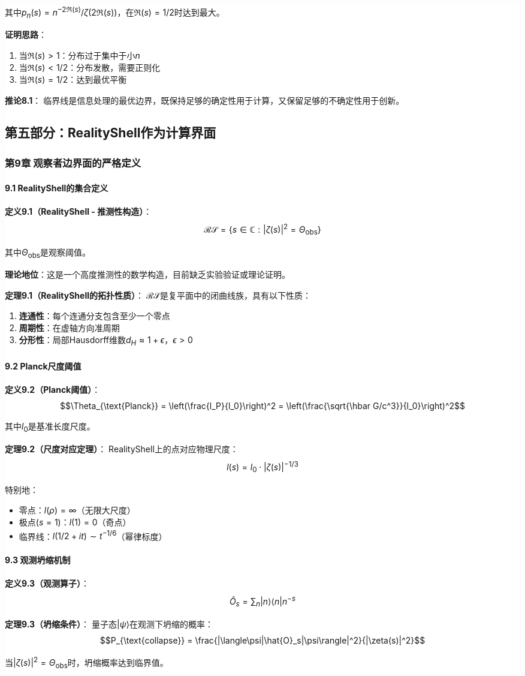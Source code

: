 其中$p_n(s) = n^{-2\Re(s)} / \zeta(2\Re(s))$，在$\Re(s) = 1/2$时达到最大。

**证明思路**：
1. 当$\Re(s) > 1$：分布过于集中于小$n$
2. 当$\Re(s) < 1/2$：分布发散，需要正则化
3. 当$\Re(s) = 1/2$：达到最优平衡

**推论8.1**：
临界线是信息处理的最优边界，既保持足够的确定性用于计算，又保留足够的不确定性用于创新。

## 第五部分：RealityShell作为计算界面

### 第9章 观察者边界面的严格定义

#### 9.1 RealityShell的集合定义

**定义9.1（RealityShell - 推测性构造）**：
$$\mathcal{RS} = \{s \in \mathbb{C}: |\zeta(s)|^2 = \Theta_{\text{obs}}\}$$

其中$\Theta_{\text{obs}}$是观察阈值。

**理论地位**：这是一个高度推测性的数学构造，目前缺乏实验验证或理论证明。

**定理9.1（RealityShell的拓扑性质）**：
$\mathcal{RS}$是复平面中的闭曲线族，具有以下性质：
1. **连通性**：每个连通分支包含至少一个零点
2. **周期性**：在虚轴方向准周期
3. **分形性**：局部Hausdorff维数$d_H \approx 1 + \epsilon$，$\epsilon > 0$

#### 9.2 Planck尺度阈值

**定义9.2（Planck阈值）**：
$$\Theta_{\text{Planck}} = \left(\frac{l_P}{l_0}\right)^2 = \left(\frac{\sqrt{\hbar G/c^3}}{l_0}\right)^2$$

其中$l_0$是基准长度尺度。

**定理9.2（尺度对应定理）**：
RealityShell上的点对应物理尺度：
$$l(s) = l_0 \cdot |\zeta(s)|^{-1/3}$$

特别地：
- 零点：$l(\rho) = \infty$（无限大尺度）
- 极点$(s=1)$：$l(1) = 0$（奇点）
- 临界线：$l(1/2+it) \sim t^{-1/6}$（幂律标度）

#### 9.3 观测坍缩机制

**定义9.3（观测算子）**：
$$\hat{O}_s = \sum_n |n\rangle \langle n| n^{-s}$$

**定理9.3（坍缩条件）**：
量子态$|\psi\rangle$在观测下坍缩的概率：
$$P_{\text{collapse}} = \frac{|\langle\psi|\hat{O}_s|\psi\rangle|^2}{|\zeta(s)|^2}$$

当$|\zeta(s)|^2 = \Theta_{\text{obs}}$时，坍缩概率达到临界值。

